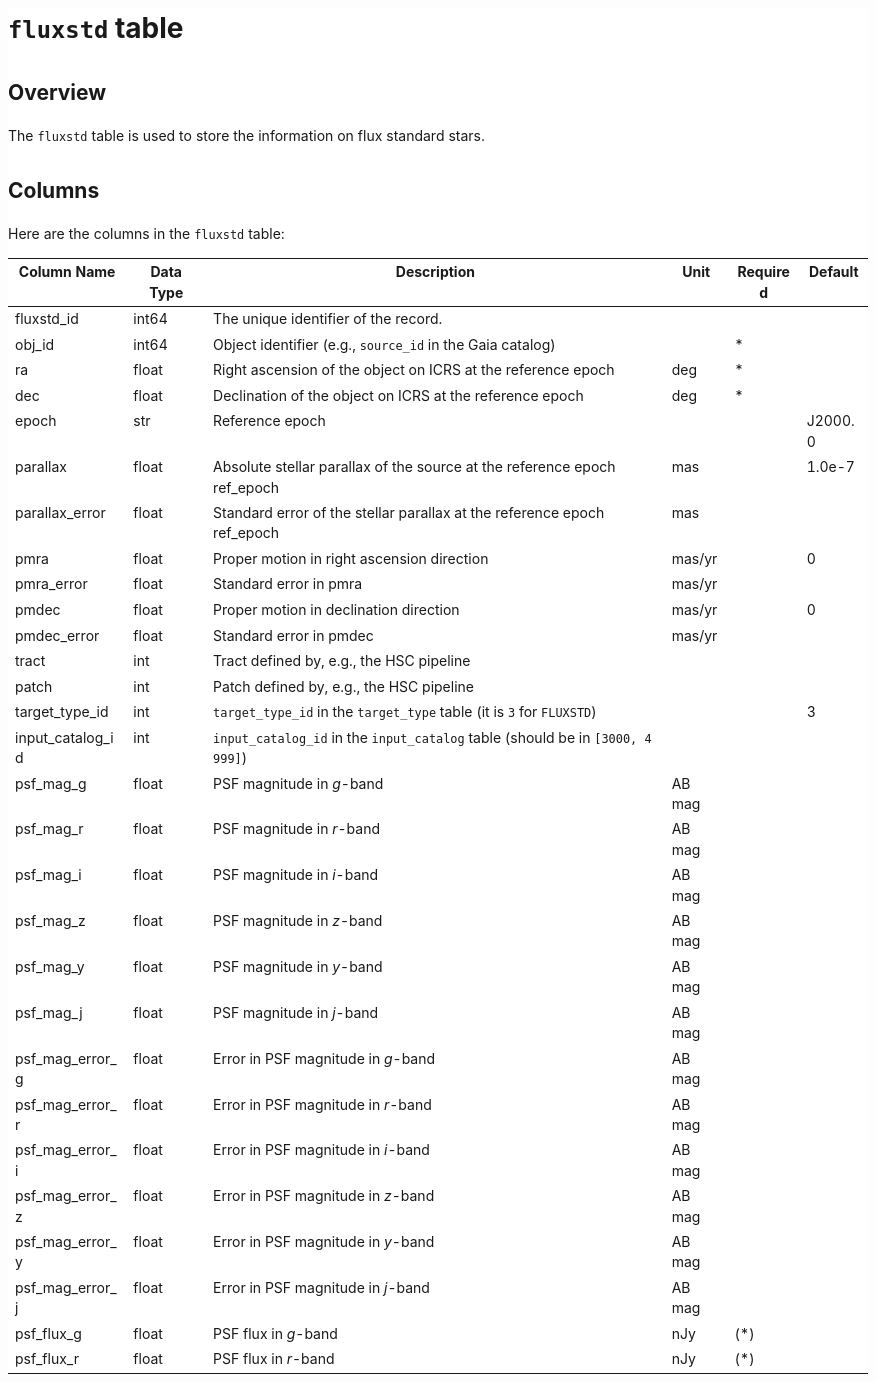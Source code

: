 # `fluxstd` table

## Overview

The `fluxstd` table is used to store the information on flux standard stars.

## Columns

Here are the columns in the `fluxstd` table:

| Column Name        | Data Type | Description                                                                                                 | Unit   | Required | Default |
| ------------------ | --------- | ----------------------------------------------------------------------------------------------------------- | ------ | -------- | ------- |
| fluxstd_id         | int64     | The unique identifier of the record.                                                                        |        |          |         |
| obj_id             | int64     | Object identifier (e.g., `source_id` in the Gaia catalog)                                                   |        | \*       |         |
| ra                 | float     | Right ascension of the object on ICRS at the reference epoch                                                | deg    | \*       |         |
| dec                | float     | Declination of the object on ICRS at the reference epoch                                                    | deg    | \*       |         |
| epoch              | str       | Reference epoch                                                                                             |        |          | J2000.0 |
| parallax           | float     | Absolute stellar parallax of the source at the reference epoch ref_epoch                                    | mas    |          | 1.0e-7  |
| parallax_error     | float     | Standard error of the stellar parallax at the reference epoch ref_epoch                                     | mas    |          |         |
| pmra               | float     | Proper motion in right ascension direction                                                                  | mas/yr |          | 0       |
| pmra_error         | float     | Standard error in pmra                                                                                      | mas/yr |          |         |
| pmdec              | float     | Proper motion in declination direction                                                                      | mas/yr |          | 0       |
| pmdec_error        | float     | Standard error in pmdec                                                                                     | mas/yr |          |         |
| tract              | int       | Tract defined by, e.g., the HSC pipeline                                                                    |        |          |         |
| patch              | int       | Patch defined by, e.g., the HSC pipeline                                                                    |        |          |         |
| target_type_id     | int       | `target_type_id` in the `target_type` table (it is `3` for `FLUXSTD`)                                       |        |          | 3       |
| input_catalog_id   | int       | `input_catalog_id` in the `input_catalog` table (should be in `[3000, 4999]`)                               |        |          |         |
| psf_mag_g          | float     | PSF magnitude in _g_-band                                                                                   | AB mag |          |         |
| psf_mag_r          | float     | PSF magnitude in _r_-band                                                                                   | AB mag |          |         |
| psf_mag_i          | float     | PSF magnitude in _i_-band                                                                                   | AB mag |          |         |
| psf_mag_z          | float     | PSF magnitude in _z_-band                                                                                   | AB mag |          |         |
| psf_mag_y          | float     | PSF magnitude in _y_-band                                                                                   | AB mag |          |         |
| psf_mag_j          | float     | PSF magnitude in _j_-band                                                                                   | AB mag |          |         |
| psf_mag_error_g    | float     | Error in PSF magnitude in _g_-band                                                                          | AB mag |          |         |
| psf_mag_error_r    | float     | Error in PSF magnitude in _r_-band                                                                          | AB mag |          |         |
| psf_mag_error_i    | float     | Error in PSF magnitude in _i_-band                                                                          | AB mag |          |         |
| psf_mag_error_z    | float     | Error in PSF magnitude in _z_-band                                                                          | AB mag |          |         |
| psf_mag_error_y    | float     | Error in PSF magnitude in _y_-band                                                                          | AB mag |          |         |
| psf_mag_error_j    | float     | Error in PSF magnitude in _j_-band                                                                          | AB mag |          |         |
| psf_flux_g         | float     | PSF flux in _g_-band                                                                                        | nJy    | (\*)     |         |
| psf_flux_r         | float     | PSF flux in _r_-band                                                                                        | nJy    | (\*)     |         |

[^1]: Required when inserted by using the [CLI tool](../reference/cli.md) or equivalent functions.